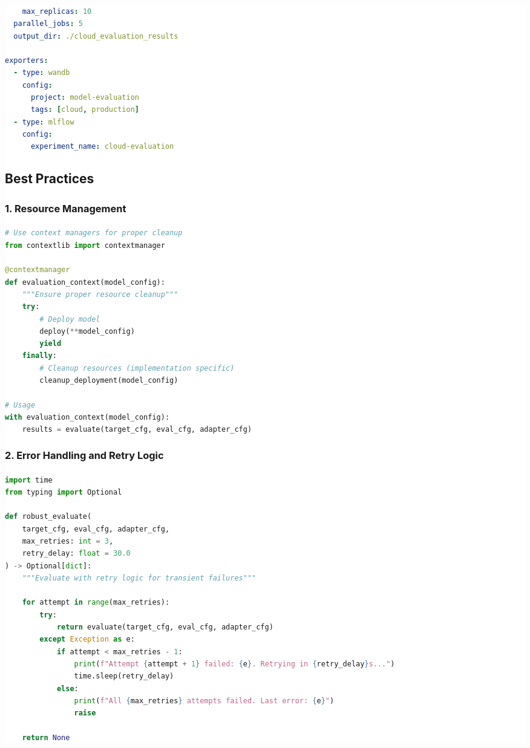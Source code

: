 ```yaml
    max_replicas: 10
  parallel_jobs: 5
  output_dir: ./cloud_evaluation_results

exporters:
  - type: wandb
    config:
      project: model-evaluation
      tags: [cloud, production]
  - type: mlflow
    config:
      experiment_name: cloud-evaluation
```

## Best Practices

### 1. Resource Management

```python
# Use context managers for proper cleanup
from contextlib import contextmanager

@contextmanager
def evaluation_context(model_config):
    """Ensure proper resource cleanup"""
    try:
        # Deploy model
        deploy(**model_config)
        yield
    finally:
        # Cleanup resources (implementation specific)
        cleanup_deployment(model_config)

# Usage
with evaluation_context(model_config):
    results = evaluate(target_cfg, eval_cfg, adapter_cfg)
```

### 2. Error Handling and Retry Logic

```python
import time
from typing import Optional

def robust_evaluate(
    target_cfg, eval_cfg, adapter_cfg,
    max_retries: int = 3,
    retry_delay: float = 30.0
) -> Optional[dict]:
    """Evaluate with retry logic for transient failures"""
    
    for attempt in range(max_retries):
        try:
            return evaluate(target_cfg, eval_cfg, adapter_cfg)
        except Exception as e:
            if attempt < max_retries - 1:
                print(f"Attempt {attempt + 1} failed: {e}. Retrying in {retry_delay}s...")
                time.sleep(retry_delay)
            else:
                print(f"All {max_retries} attempts failed. Last error: {e}")
                raise
    
    return None
```